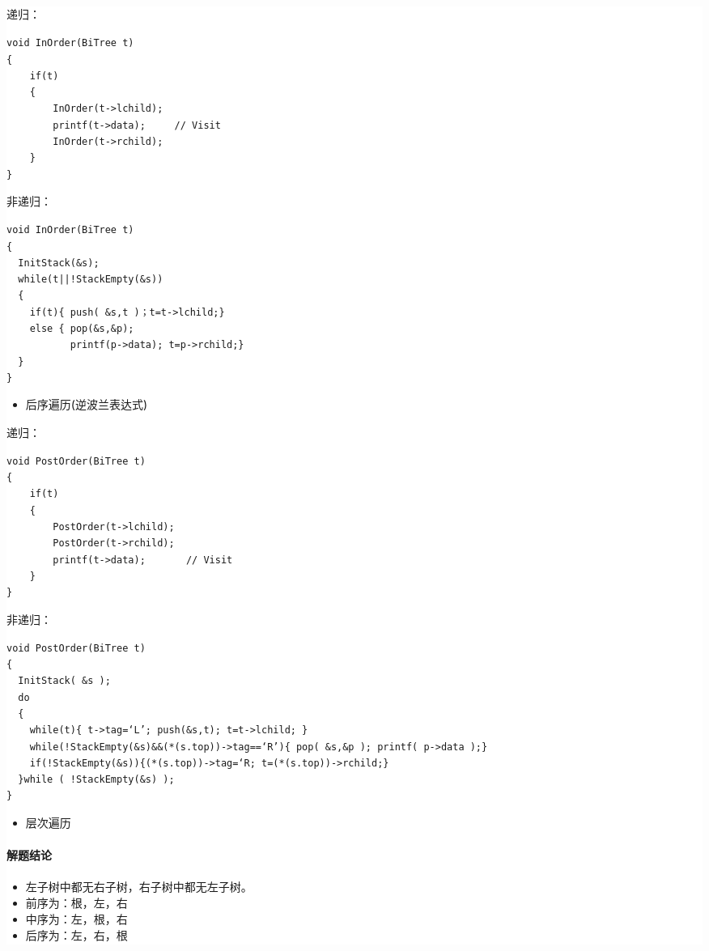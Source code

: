 递归：
```
void InOrder(BiTree t)
{
    if(t)
    { 
        InOrder(t->lchild);
        printf(t->data);     // Visit
        InOrder(t->rchild);
    }
}
```
非递归：
```
void InOrder(BiTree t)
{
  InitStack(&s);
  while(t||!StackEmpty(&s))
  {
    if(t){ push( &s,t )；t=t->lchild;}
    else { pop(&s,&p); 
           printf(p->data); t=p->rchild;} 
  }
}
```
* 后序遍历(逆波兰表达式)

递归：
```
void PostOrder(BiTree t)
{
    if(t)
    { 
        PostOrder(t->lchild);
        PostOrder(t->rchild);
        printf(t->data);       // Visit
    }
}
```
非递归：
```
void PostOrder(BiTree t)
{  
  InitStack( &s );
  do
  {
    while(t){ t->tag=‘L’; push(&s,t); t=t->lchild; }
    while(!StackEmpty(&s)&&(*(s.top))->tag==‘R’){ pop( &s,&p ); printf( p->data );}
    if(!StackEmpty(&s)){(*(s.top))->tag=‘R; t=(*(s.top))->rchild;}
  }while ( !StackEmpty(&s) );
}
```
* 层次遍历
#### 解题结论
* 左子树中都无右子树，右子树中都无左子树。
* 前序为：根，左，右
* 中序为：左，根，右
* 后序为：左，右，根
